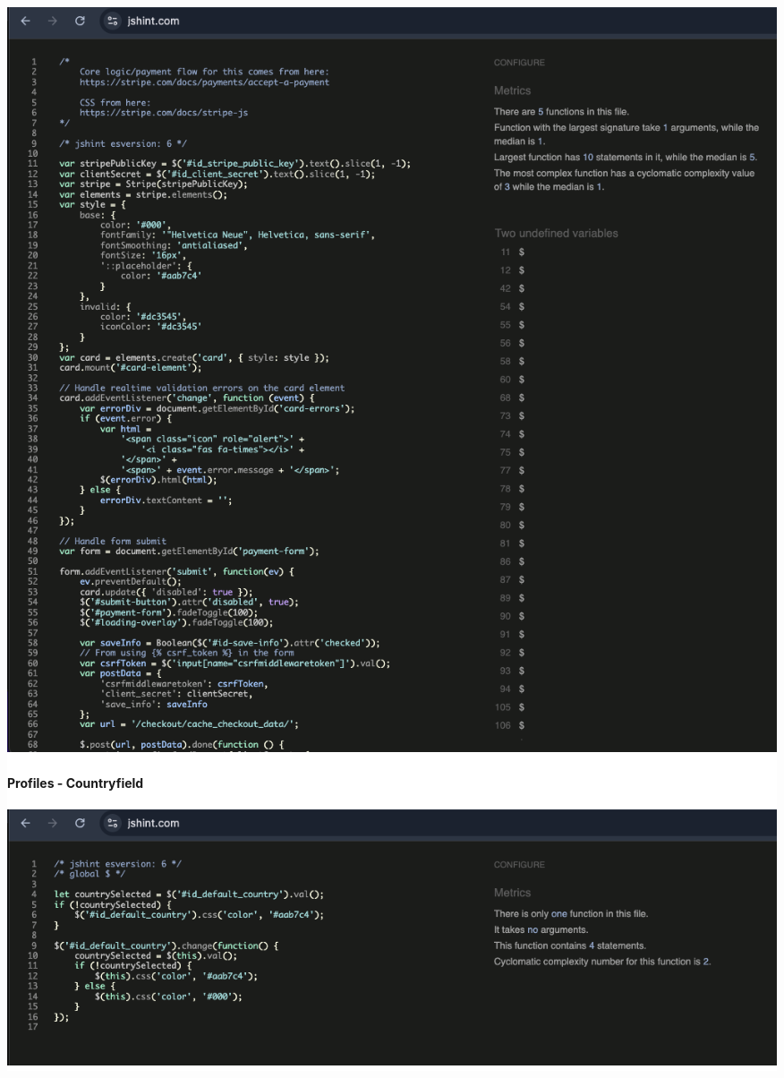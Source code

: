 ![Checkout - Stripe elements](/documentation/media/testing/jshint-stripe_elements.png)

#### Profiles - Countryfield
![Profiles - Countryfield](/documentation/media/testing/jshint-countryfield.png)
